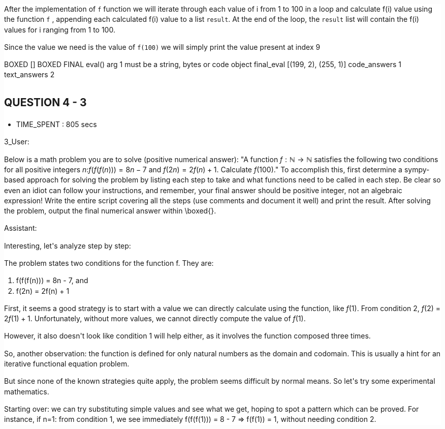 After the implementation of `f` function we will iterate through each value of i from 1 to 100 in a loop and calculate f(i) value using the function `f` , appending each calculated f(i) value to a list `result`. At the end of the loop, the `result` list will contain the f(i) values for i ranging from 1 to 100.

Since the value we need is the value of `f(100)` we will simply print the value present at index 9

BOXED []
BOXED FINAL 
eval() arg 1 must be a string, bytes or code object final_eval
[(199, 2), (255, 1)]
code_answers 1 text_answers 2



## QUESTION 4 - 3 
- TIME_SPENT : 805 secs

3_User:

Below is a math problem you are to solve (positive numerical answer):
"A function $f: \mathbb N \to \mathbb N$ satisfies the following two conditions for all positive integers $n$:$f(f(f(n)))=8n-7$ and $f(2n)=2f(n)+1$. Calculate $f(100)$."
To accomplish this, first determine a sympy-based approach for solving the problem by listing each step to take and what functions need to be called in each step. Be clear so even an idiot can follow your instructions, and remember, your final answer should be positive integer, not an algebraic expression!
Write the entire script covering all the steps (use comments and document it well) and print the result. After solving the problem, output the final numerical answer within \boxed{}.

Assistant: 

Interesting, let's analyze step by step:



The problem states two conditions for the function f. They are:
1. f(f(f(n))) = 8n - 7, and
2. f(2n) = 2f(n) + 1

First, it seems a good strategy is to start with a value we can directly calculate using the function, like $f(1)$. From condition 2, $f(2)$ = $2f(1) + 1$. Unfortunately, without more values, we cannot directly compute the value of $f(1)$. 

However, it also doesn't look like condition 1 will help either, as it involves the function composed three times. 

So, another observation: the function is defined for only natural numbers as the domain and codomain. This is usually a hint for an iterative functional equation problem.

But since none of the known strategies quite apply, the problem seems difficult by normal means. So let's try some experimental mathematics.

Starting over: we can try substituting simple values and see what we get, hoping to spot a pattern which can be proved.
For instance, if n=1: from condition 1, we see immediately f(f(f(1))) = 8 - 7 => f(f(1)) = 1, without needing condition 2. 
